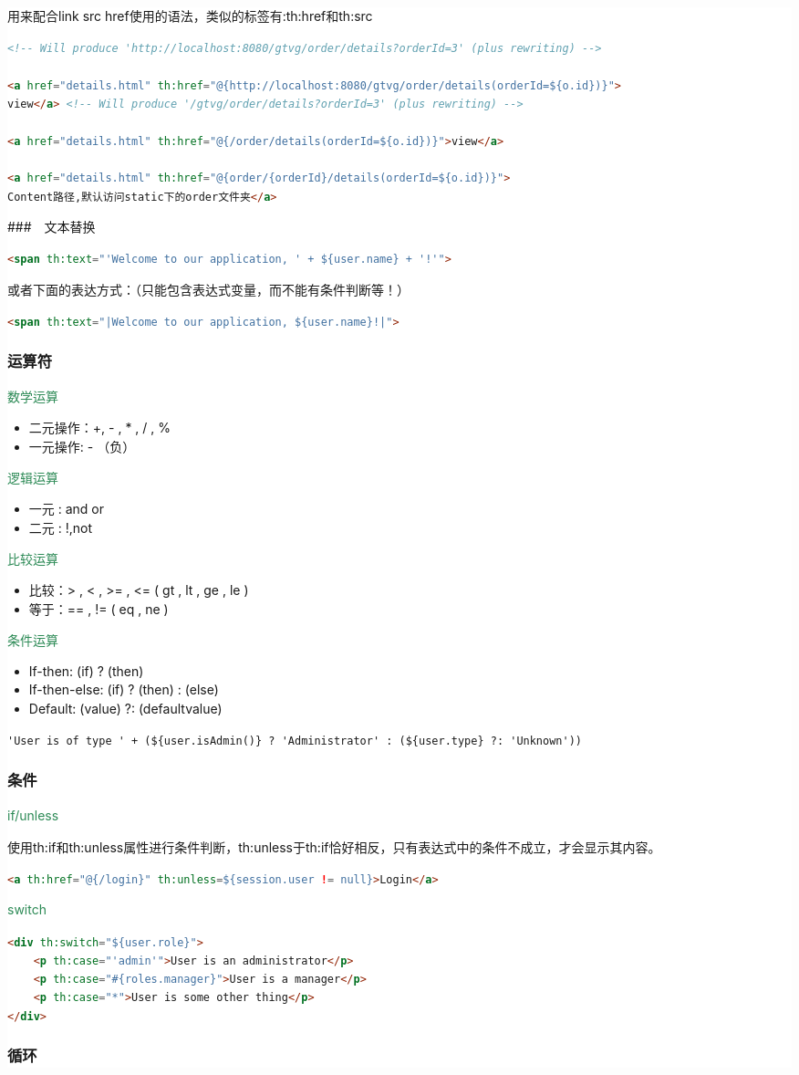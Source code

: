 用来配合link src href使用的语法，类似的标签有:th:href和th:src
```html
<!-- Will produce 'http://localhost:8080/gtvg/order/details?orderId=3' (plus rewriting) -->

<a href="details.html" th:href="@{http://localhost:8080/gtvg/order/details(orderId=${o.id})}">
view</a> <!-- Will produce '/gtvg/order/details?orderId=3' (plus rewriting) -->

<a href="details.html" th:href="@{/order/details(orderId=${o.id})}">view</a>

<a href="details.html" th:href="@{order/{orderId}/details(orderId=${o.id})}">
Content路径,默认访问static下的order文件夹</a>
```
###　文本替换
```html
<span th:text="'Welcome to our application, ' + ${user.name} + '!'">
```
或者下面的表达方式：（只能包含表达式变量，而不能有条件判断等！）
```html
<span th:text="|Welcome to our application, ${user.name}!|">
```
### 运算符

<font color=#2E8B57 >数学运算</font>

- 二元操作：+, - , * , / , %
- 一元操作: - （负）

<font color=#2E8B57 >逻辑运算</font>

-  一元 : and or 
- 二元 : !,not

<font color=#2E8B57 >比较运算</font>

- 比较：> , < , >= , <= ( gt , lt , ge , le )
- 等于：== , != ( eq , ne )

<font color=#2E8B57 >条件运算</font>

- If-then: (if) ? (then)
- If-then-else: (if) ? (then) : (else)
- Default: (value) ?: (defaultvalue)
```
'User is of type ' + (${user.isAdmin()} ? 'Administrator' : (${user.type} ?: 'Unknown'))
```

### 条件

<font color=#2E8B57 >if/unless</font>

使用th:if和th:unless属性进行条件判断，th:unless于th:if恰好相反，只有表达式中的条件不成立，才会显示其内容。
```html
<a th:href="@{/login}" th:unless=${session.user != null}>Login</a>
```
<font color=#2E8B57 >switch</font>
```html
<div th:switch="${user.role}">
    <p th:case="'admin'">User is an administrator</p>
    <p th:case="#{roles.manager}">User is a manager</p>
    <p th:case="*">User is some other thing</p>
</div>
```
### 循环
